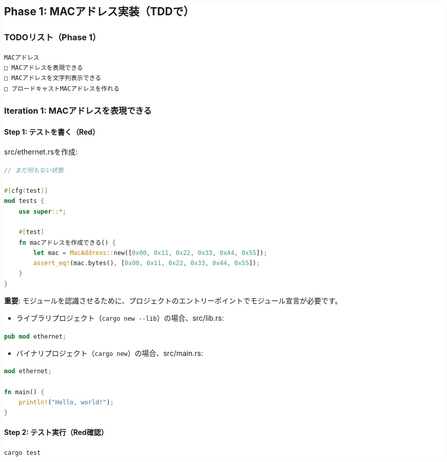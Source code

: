 ## Phase 1: MACアドレス実装（TDDで）

### TODOリスト（Phase 1）

```text
MACアドレス
□ MACアドレスを表現できる
□ MACアドレスを文字列表示できる
□ ブロードキャストMACアドレスを作れる
```

### Iteration 1: MACアドレスを表現できる

#### Step 1: テストを書く（Red）

src/ethernet.rsを作成:

```rust
// まだ何もない状態

#[cfg(test)]
mod tests {
    use super::*;

    #[test]
    fn macアドレスを作成できる() {
        let mac = MacAddress::new([0x00, 0x11, 0x22, 0x33, 0x44, 0x55]);
        assert_eq!(mac.bytes(), [0x00, 0x11, 0x22, 0x33, 0x44, 0x55]);
    }
}
```

**重要**: モジュールを認識させるために、プロジェクトのエントリーポイントでモジュール宣言が必要です。

- ライブラリプロジェクト（`cargo new --lib`）の場合、src/lib.rs:

```rust
pub mod ethernet;
```

- バイナリプロジェクト（`cargo new`）の場合、src/main.rs:

```rust
mod ethernet;

fn main() {
    println!("Hello, world!");
}
```

#### Step 2: テスト実行（Red確認）

```bash
cargo test
```
